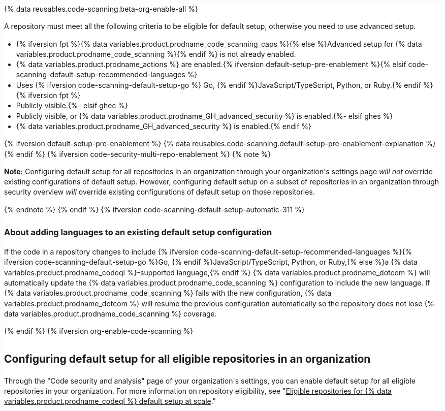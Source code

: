 {% data reusables.code-scanning.beta-org-enable-all %}

A repository must meet all the following criteria to be eligible for default setup, otherwise you need to use advanced setup.

- {% ifversion fpt %}{% data variables.product.prodname_code_scanning_caps %}{% else %}Advanced setup for {% data variables.product.prodname_code_scanning %}{% endif %} is not already enabled.
- {% data variables.product.prodname_actions %} are enabled.{% ifversion default-setup-pre-enablement %}{% elsif code-scanning-default-setup-recommended-languages %}
- Uses {% ifversion code-scanning-default-setup-go %} Go, {% endif %}JavaScript/TypeScript, Python, or Ruby.{% endif %}{% ifversion fpt %}
- Publicly visible.{%- elsif ghec %}
- Publicly visible, or {% data variables.product.prodname_GH_advanced_security %} is enabled.{%- elsif ghes %}
- {% data variables.product.prodname_GH_advanced_security %} is enabled.{% endif %}

{% ifversion default-setup-pre-enablement %}
{% data reusables.code-scanning.default-setup-pre-enablement-explanation %}
{% endif %}
{% ifversion code-security-multi-repo-enablement %}
{% note %}

**Note:** Configuring default setup for all repositories in an organization through your organization's settings page _will not_ override existing configurations of default setup. However, configuring default setup on a subset of repositories in an organization through security overview _will_ override existing configurations of default setup on those repositories.

{% endnote %}
{% endif %}
{% ifversion code-scanning-default-setup-automatic-311 %}

### About adding languages to an existing default setup configuration

If the code in a repository changes to include {% ifversion code-scanning-default-setup-recommended-languages %}{% ifversion code-scanning-default-setup-go %}Go, {% endif %}JavaScript/TypeScript, Python, or Ruby,{% else %}a {% data variables.product.prodname_codeql %}-supported language,{% endif %} {% data variables.product.prodname_dotcom %} will automatically update the {% data variables.product.prodname_code_scanning %} configuration to include the new language. If {% data variables.product.prodname_code_scanning %} fails with the new configuration, {% data variables.product.prodname_dotcom %} will resume the previous configuration automatically so the repository does not lose {% data variables.product.prodname_code_scanning %} coverage.

{% endif %}
{% ifversion org-enable-code-scanning %}

## Configuring default setup for all eligible repositories in an organization

Through the "Code security and analysis" page of your organization's settings, you can enable default setup for all eligible repositories in your organization. For more information on repository eligibility, see "[Eligible repositories for {% data variables.product.prodname_codeql %} default setup at scale](#eligible-repositories-default-setup)."
